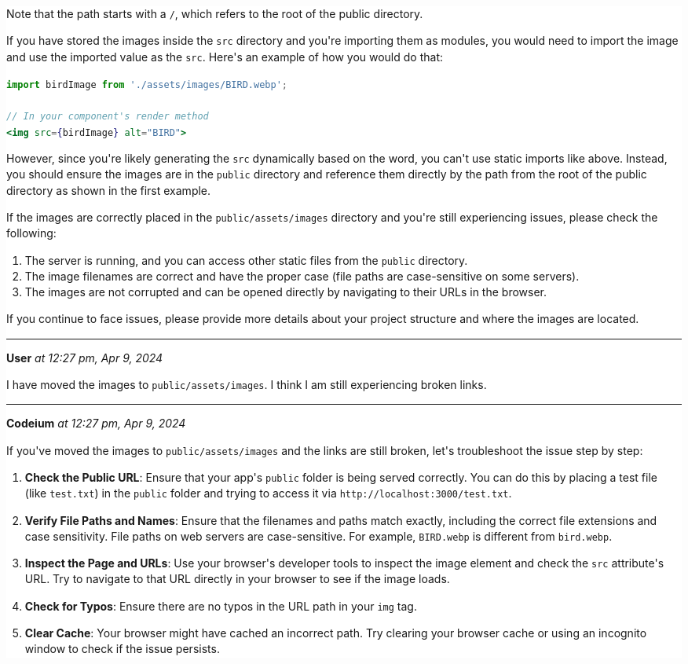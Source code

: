 Note that the path starts with a `/`, which refers to the root of the public directory.

If you have stored the images inside the `src` directory and you're importing them as modules, you would need to import the image and use the imported value as the `src`. Here's an example of how you would do that:

```jsx
import birdImage from './assets/images/BIRD.webp';

// In your component's render method
<img src={birdImage} alt="BIRD">
```

However, since you're likely generating the `src` dynamically based on the word, you can't use static imports like above. Instead, you should ensure the images are in the `public` directory and reference them directly by the path from the root of the public directory as shown in the first example.

If the images are correctly placed in the `public/assets/images` directory and you're still experiencing issues, please check the following:

1. The server is running, and you can access other static files from the `public` directory.
2. The image filenames are correct and have the proper case (file paths are case-sensitive on some servers).
3. The images are not corrupted and can be opened directly by navigating to their URLs in the browser.

If you continue to face issues, please provide more details about your project structure and where the images are located.

---

**User** _at 12:27 pm, Apr 9, 2024_

I have moved the images to `public/assets/images`. I think I am still experiencing broken links.

---

**Codeium** _at 12:27 pm, Apr 9, 2024_

If you've moved the images to `public/assets/images` and the links are still broken, let's troubleshoot the issue step by step:

1. **Check the Public URL**: Ensure that your app's `public` folder is being served correctly. You can do this by placing a test file (like `test.txt`) in the `public` folder and trying to access it via `http://localhost:3000/test.txt`.

2. **Verify File Paths and Names**: Ensure that the filenames and paths match exactly, including the correct file extensions and case sensitivity. File paths on web servers are case-sensitive. For example, `BIRD.webp` is different from `bird.webp`.

3. **Inspect the Page and URLs**: Use your browser's developer tools to inspect the image element and check the `src` attribute's URL. Try to navigate to that URL directly in your browser to see if the image loads.

4. **Check for Typos**: Ensure there are no typos in the URL path in your `img` tag.

5. **Clear Cache**: Your browser might have cached an incorrect path. Try clearing your browser cache or using an incognito window to check if the issue persists.
